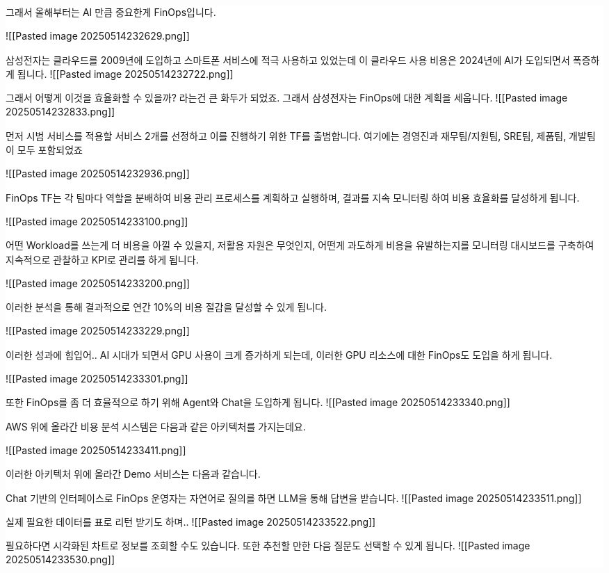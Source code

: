 그래서 올해부터는 AI 만큼 중요한게 FinOps입니다. 

![[Pasted image 20250514232629.png]]

삼성전자는 클라우드를 2009년에 도입하고 스마트폰 서비스에 적극 사용하고 있었는데 이 클라우드 사용 비용은 2024년에 AI가 도입되면서 폭증하게 됩니다.
![[Pasted image 20250514232722.png]]


그래서 어떻게 이것을 효율화할 수 있을까? 라는건 큰 화두가 되었죠. 그래서 삼성전자는 FinOps에 대한 계획을 세웁니다.
![[Pasted image 20250514232833.png]]


먼저 시범 서비스를 적용할 서비스 2개를 선정하고 이를 진행하기 위한 TF를 출범합니다. 여기에는 경영진과 재무팀/지원팀, SRE팀, 제품팀, 개발팀이 모두 포함되었죠

![[Pasted image 20250514232936.png]]

FinOps TF는 각 팀마다 역할을 분배하여 비용 관리 프로세스를 계획하고 실행하며, 결과를 지속 모니터링 하여 비용 효율화를 달성하게 됩니다.

![[Pasted image 20250514233100.png]]

어떤 Workload를 쓰는게 더 비용을 아낄 수 있을지, 저활용 자원은 무엇인지, 어떤게 과도하게 비용을 유발하는지를 모니터링 대시보드를 구축하여 지속적으로 관찰하고 KPI로 관리를 하게 됩니다.

![[Pasted image 20250514233200.png]]


이러한 분석을 통해 결과적으로 연간 10%의 비용 절감을 달성할 수 있게 됩니다.

![[Pasted image 20250514233229.png]]


이러한 성과에 힘입어.. AI 시대가 되면서 GPU 사용이 크게 증가하게 되는데, 이러한 GPU 리소스에 대한 FinOps도 도입을 하게 됩니다.

![[Pasted image 20250514233301.png]]

또한 FinOps를 좀 더 효율적으로 하기 위해 Agent와 Chat을 도입하게 됩니다.
![[Pasted image 20250514233340.png]]

AWS 위에 올라간 비용 분석 시스템은 다음과 같은 아키텍처를 가지는데요. 

![[Pasted image 20250514233411.png]]

이러한 아키텍처 위에 올라간 Demo 서비스는 다음과 같습니다.

Chat 기반의 인터페이스로 FinOps 운영자는 자연어로 질의를 하면 LLM을 통해 답변을 받습니다.
![[Pasted image 20250514233511.png]]

실제 필요한 데이터를 표로 리턴 받기도 하며..
![[Pasted image 20250514233522.png]]


필요하다면 시각화된 차트로 정보를 조회할 수도 있습니다. 또한 추천할 만한 다음 질문도 선택할 수 있게 됩니다.
![[Pasted image 20250514233530.png]]

